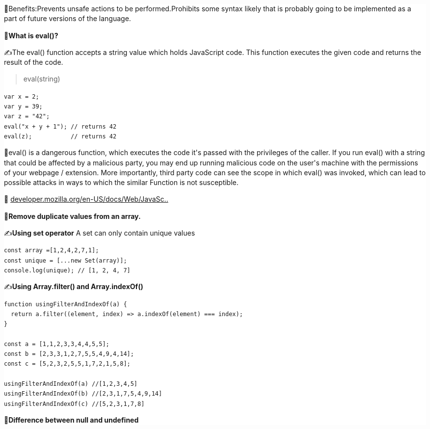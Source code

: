 🎈Benefits:Prevents unsafe actions to be performed.Prohibits some syntax likely that is probably going to be implemented as a part of future versions of the language.

🚀**What is eval()?**

✍The eval() function accepts a string value which holds JavaScript code. This function executes the given code and returns the result of the code.

> eval(string)
> 

```
var x = 2;
var y = 39;
var z = "42";
eval("x + y + 1"); // returns 42
eval(z);           // returns 42

```

🎈eval() is a dangerous function, which executes the code it's passed with the privileges of the caller. If you run eval() with a string that could be affected by a malicious party, you may end up running malicious code on the user's machine with the permissions of your webpage / extension. More importantly, third party code can see the scope in which eval() was invoked, which can lead to possible attacks in ways to which the similar Function is not susceptible.

🎈 [developer.mozilla.org/en-US/docs/Web/JavaSc..](https://developer.mozilla.org/en-US/docs/Web/JavaScript/Reference/Global_Objects/eval)

🚀**Remove duplicate values from an array.**

✍**Using set operator** A set can only contain unique values

```
const array =[1,2,4,2,7,1];
const unique = [...new Set(array)];
console.log(unique); // [1, 2, 4, 7]

```

✍**Using Array.filter() and Array.indexOf()**

```
function usingFilterAndIndexOf(a) {
  return a.filter((element, index) => a.indexOf(element) === index);
}

const a = [1,1,2,3,3,4,4,5,5];
const b = [2,3,3,1,2,7,5,5,4,9,4,14];
const c = [5,2,3,2,5,5,1,7,2,1,5,8];

usingFilterAndIndexOf(a) //[1,2,3,4,5]
usingFilterAndIndexOf(b) //[2,3,1,7,5,4,9,14]
usingFilterAndIndexOf(c) //[5,2,3,1,7,8]

```

🚀**Difference between null and undefined**
